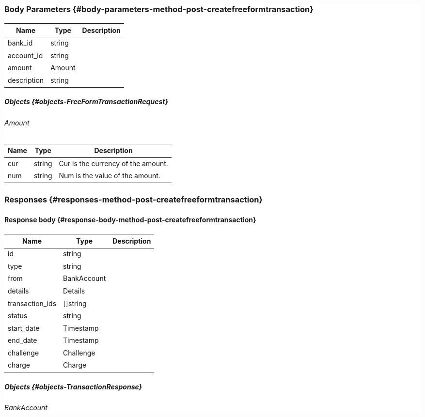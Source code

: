 ### Body Parameters {#body-parameters-method-post-createfreeformtransaction}

| Name        | Type   | Description |
|-------------|--------|-------------|
| bank_id     | string |             |
| account_id  | string |             |
| amount      | Amount |             |
| description | string |             |

##### Objects {#objects-FreeFormTransactionRequest}

###### Amount

| Name | Type   | Description                        |
|------|--------|------------------------------------|
| cur  | string | Cur is the currency of the amount. |
| num  | string | Num is the value of the amount.    |

### Responses {#responses-method-post-createfreeformtransaction}

#### Response body {#response-body-method-post-createfreeformtransaction}

| Name            | Type        | Description |
|-----------------|-------------|-------------|
| id              | string      |             |
| type            | string      |             |
| from            | BankAccount |             |
| details         | Details     |             |
| transaction_ids | \[]string   |             |
| status          | string      |             |
| start_date      | Timestamp   |             |
| end_date        | Timestamp   |             |
| challenge       | Challenge   |             |
| charge          | Charge      |             |

##### Objects {#objects-TransactionResponse}

###### BankAccount
